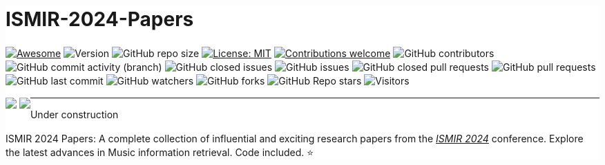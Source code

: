 # ISMIR-2024-Papers

[![Awesome](https://cdn.rawgit.com/sindresorhus/awesome/d7305f38d29fed78fa85652e3a63e154dd8e8829/media/badge.svg)](https://github.com/sindresorhus/awesome)
![Version](https://img.shields.io/badge/version-v1.0.0-4FC528)
![GitHub repo size](https://img.shields.io/github/repo-size/yamathcy/ISMIR-2023-Papers)
[![License: MIT](https://img.shields.io/badge/License-MIT-green.svg)](https://github.com/yamathcy/ISMIR-2023-Papers/blob/main/LICENSE)
[![Contributions welcome](https://img.shields.io/badge/contributions-welcome-brightgreen.svg?style=flat)](https://github.com/yamathcy/ISMIR-2023-Papers/blob/main/README.md)
![GitHub contributors](https://img.shields.io/github/contributors/yamathcy/ISMIR-2023-Papers)
![GitHub commit activity (branch)](https://img.shields.io/github/commit-activity/t/yamathcy/ISMIR-2023-Papers)
![GitHub closed issues](https://img.shields.io/github/issues-closed/yamathcy/ISMIR-2023-Papers)
![GitHub issues](https://img.shields.io/github/issues/yamathcy/ISMIR-2023-Papers)
![GitHub closed pull requests](https://img.shields.io/github/issues-pr-closed/yamathcy/ISMIR-2023-Papers)
![GitHub pull requests](https://img.shields.io/github/issues-pr/yamathcy/ISMIR-2023-Papers)
![GitHub last commit](https://img.shields.io/github/last-commit/yamathcy/ISMIR-2023-Papers)
![GitHub watchers](https://img.shields.io/github/watchers/yamathcy/ISMIR-2023-Papers)
![GitHub forks](https://img.shields.io/github/forks/yamathcy/ISMIR-2023-Papers)
![GitHub Repo stars](https://img.shields.io/github/stars/yamathcy/ISMIR-2023-Papers)
![Visitors](https://api.visitorbadge.io/api/combined?path=https%3A%2F%2Fgithub.com%2Fyamathcy%2FISMIR-2023-Papers&label=Visitors&countColor=%23263759&style=flat)

<div style="float:left;">
  <img src="https://geps.dev/progress/100?successColor=006600" />
  <img src="https://cdn.jsdelivr.net/gh/DmitryRyumin/NewEraAI-Papers@main/images/completed_checkmark_done.svg" width="25" />
</div>

---
Under construction

ISMIR 2024 Papers: A complete collection of influential and exciting research papers from the [*ISMIR 2024*](https://ismir2024.ismir.net/) conference. Explore the latest advances in Music information retrieval. Code included. :star:

<p align="center">
    <a href="https://ismir2024.ismir.net/" target="_blank">